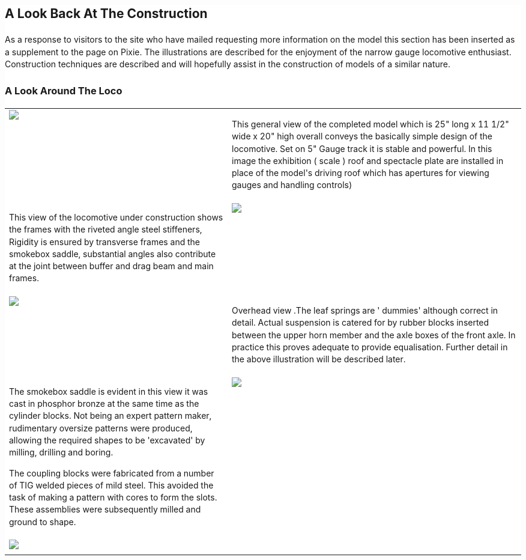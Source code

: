 ## A Look Back At The Construction

As a response to visitors to the site who have mailed requesting more information on the model this section has been inserted as a supplement to the page on Pixie.
The illustrations are described for the enjoyment of the narrow gauge locomotive enthusiast.
Construction techniques are described and will hopefully assist in the construction of models of a similar nature.

### A Look Around The Loco

<div align="center" class="image-table">
	<table>
		<tr>
			<td class="col2">
				<img src="/jgdr20/assets/jmm/generalliewpixielh.jpg">
			</td>
			<td class="col2">
				<p>This general view of the completed model which is 25" long x 11 1/2" wide x 20" high overall conveys the basically simple design of the locomotive. Set on 5" Gauge track it is stable and powerful. In this image the exhibition ( scale ) roof and spectacle plate are installed in place of the model's driving roof which has apertures for viewing gauges and handling controls)</p>
			</td>
		</tr>
		<tr>
			<td>
				<p>This view of the locomotive under construction shows the frames with the riveted angle steel stiffeners, Rigidity is ensured by transverse frames and the smokebox saddle, substantial angles also contribute at the joint between buffer and drag beam and main frames.</p>
			</td>
			<td>
				<img src="/jgdr20/assets/jmm/Astart.jpg">
			</td>
		</tr>
		<tr>
			<td>
				<img src="/jgdr20/assets/jmm/plan%20onframesetc.JPG">
			</td>
			<td>
				<p>Overhead view .The leaf springs are ' dummies' although correct in detail. Actual suspension is catered for by rubber blocks inserted between the upper horn member and the axle boxes of the front axle. In practice this proves adequate to provide equalisation. Further detail in the above illustration will be described later.</p>
			</td>
		</tr>
		<tr>
			<td>
				<p>The smokebox saddle is evident in this view it was cast in phosphor bronze at the same time as the cylinder blocks. Not being an expert pattern maker, rudimentary oversize patterns were produced, allowing the required shapes to be 'excavated' by milling, drilling and boring.</p>
				<p>The coupling blocks were fabricated from a number of TIG welded pieces of mild steel. This avoided the task of making a pattern with cores to form the slots. These assemblies were subsequently milled and ground to shape.</p>
			</td>
			<td>
				<img src="/jgdr20/assets/jmm/Framespixie.JPG">
			</td>
		</tr>
		<tr>
			<td>
				<img src="/jgdr20/assets/jmm/Awaitingboiler.jpg">